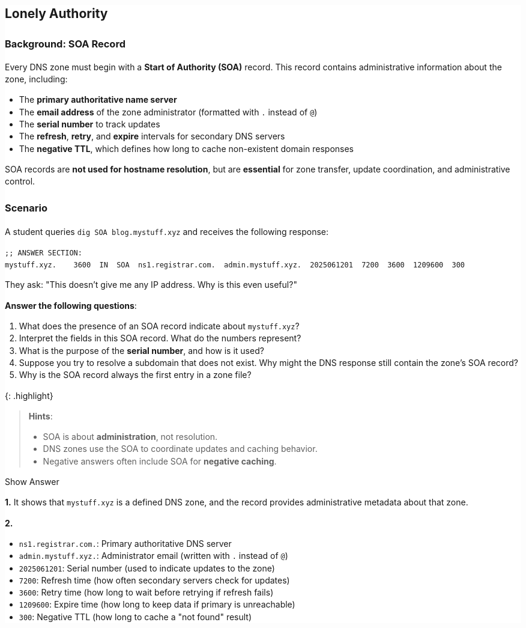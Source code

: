 

## Lonely Authority

### Background: SOA Record

Every DNS zone must begin with a **Start of Authority (SOA)** record. This record contains administrative information about the zone, including:

* The **primary authoritative name server**
* The **email address** of the zone administrator (formatted with `.` instead of `@`)
* The **serial number** to track updates
* The **refresh**, **retry**, and **expire** intervals for secondary DNS servers
* The **negative TTL**, which defines how long to cache non-existent domain responses

SOA records are **not used for hostname resolution**, but are **essential** for zone transfer, update coordination, and administrative control.

### Scenario

A student queries `dig SOA blog.mystuff.xyz` and receives the following response:

```
;; ANSWER SECTION:
mystuff.xyz.    3600  IN  SOA  ns1.registrar.com.  admin.mystuff.xyz.  2025061201  7200  3600  1209600  300
```

They ask:
"This doesn’t give me any IP address. Why is this even useful?"

**Answer the following questions**:
1. What does the presence of an SOA record indicate about `mystuff.xyz`?
2. Interpret the fields in this SOA record. What do the numbers represent?
3. What is the purpose of the **serial number**, and how is it used?
4. Suppose you try to resolve a subdomain that does not exist. Why might the DNS response still contain the zone’s SOA record?
5. Why is the SOA record always the first entry in a zone file?

{: .highlight}
> **Hints**:
> * SOA is about **administration**, not resolution.
> * DNS zones use the SOA to coordinate updates and caching behavior.
> * Negative answers often include SOA for **negative caching**.


<div cursor="pointer" class="collapsible">Show Answer</div>
<div class="content_answer">
  <p><strong>1.</strong> It shows that <code>mystuff.xyz</code> is a defined DNS zone, and the record provides administrative metadata about that zone.</p>

  <p><strong>2.</strong> 
    <ul>
      <li><code>ns1.registrar.com.</code>: Primary authoritative DNS server</li>
      <li><code>admin.mystuff.xyz.</code>: Administrator email (written with <code>.</code> instead of <code>@</code>)</li>
      <li><code>2025061201</code>: Serial number (used to indicate updates to the zone)</li>
      <li><code>7200</code>: Refresh time (how often secondary servers check for updates)</li>
      <li><code>3600</code>: Retry time (how long to wait before retrying if refresh fails)</li>
      <li><code>1209600</code>: Expire time (how long to keep data if primary is unreachable)</li>
      <li><code>300</code>: Negative TTL (how long to cache a "not found" result)</li>
    </ul>
  </p>
